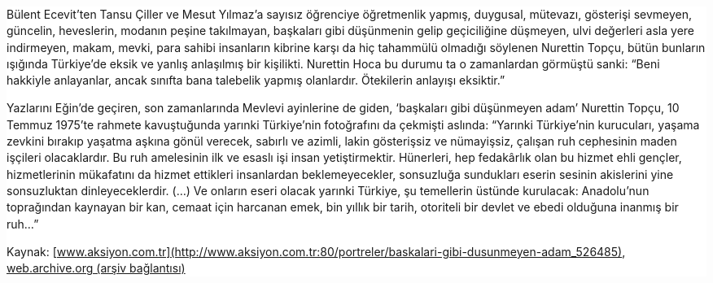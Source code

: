   Bülent Ecevit’ten Tansu Çiller ve Mesut Yılmaz’a sayısız öğrenciye öğretmenlik yapmış, duygusal, mütevazı, gösterişi sevmeyen, güncelin, heveslerin, modanın peşine takılmayan, başkaları gibi düşünmenin gelip geçiciliğine düşmeyen, ulvi değerleri asla yere indirmeyen, makam, mevki, para sahibi insanların kibrine karşı da hiç tahammülü olmadığı söylenen Nurettin Topçu, bütün bunların ışığında Türkiye’de eksik ve yanlış anlaşılmış bir kişilikti. Nurettin Hoca bu durumu ta o zamanlardan görmüştü sanki: “Beni hakkiyle anlayanlar, ancak sınıfta bana talebelik yapmış olanlardır. Ötekilerin anlayışı eksiktir.”
 </p>
 <p class="MsoNormal">
  Yazlarını Eğin’de geçiren, son zamanlarında Mevlevi ayinlerine de giden, ‘başkaları gibi düşünmeyen adam’ Nurettin Topçu, 10 Temmuz 1975’te rahmete kavuştuğunda yarınki Türkiye’nin fotoğrafını da çekmişti aslında: “Yarınki Türkiye’nin kurucuları, yaşama zevkini bırakıp yaşatma aşkına gönül verecek, sabırlı ve azimli, lakin gösterişsiz ve nümayişsiz, çalışan ruh cephesinin maden işçileri olacaklardır. Bu ruh amelesinin ilk ve esaslı işi insan yetiştirmektir. Hünerleri, hep fedakârlık olan bu hizmet ehli gençler, hizmetlerinin mükafatını da hizmet ettikleri insanlardan beklemeyecekler, sonsuzluğa sundukları eserin sesinin akislerini yine sonsuzluktan dinleyeceklerdir. (…) Ve onların eseri olacak yarınki Türkiye, şu temellerin üstünde kurulacak: Anadolu’nun toprağından kaynayan bir kan, cemaat için harcanan emek, bin yıllık bir tarih, otoriteli bir devlet ve ebedi olduğuna inanmış bir ruh…”
 </p>
 <p>
 </p>
</div>


Kaynak: [www.aksiyon.com.tr](http://www.aksiyon.com.tr:80/portreler/baskalari-gibi-dusunmeyen-adam_526485), [web.archive.org (arşiv bağlantısı)](http://web.archive.org/web/20151214213309/http://www.aksiyon.com.tr:80/portreler/baskalari-gibi-dusunmeyen-adam_526485)

